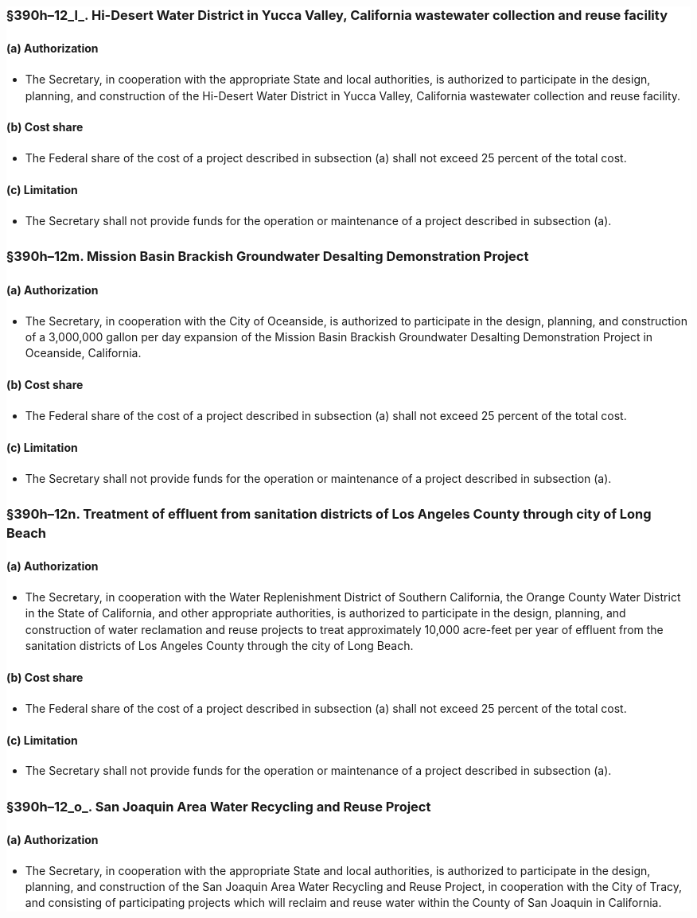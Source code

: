 ### §390h–12_l_. Hi-Desert Water District in Yucca Valley, California wastewater collection and reuse facility
#### (a) Authorization
* The Secretary, in cooperation with the appropriate State and local authorities, is authorized to participate in the design, planning, and construction of the Hi-Desert Water District in Yucca Valley, California wastewater collection and reuse facility.

#### (b) Cost share
* The Federal share of the cost of a project described in subsection (a) shall not exceed 25 percent of the total cost.

#### (c) Limitation
* The Secretary shall not provide funds for the operation or maintenance of a project described in subsection (a).

### §390h–12m. Mission Basin Brackish Groundwater Desalting Demonstration Project
#### (a) Authorization
* The Secretary, in cooperation with the City of Oceanside, is authorized to participate in the design, planning, and construction of a 3,000,000 gallon per day expansion of the Mission Basin Brackish Groundwater Desalting Demonstration Project in Oceanside, California.

#### (b) Cost share
* The Federal share of the cost of a project described in subsection (a) shall not exceed 25 percent of the total cost.

#### (c) Limitation
* The Secretary shall not provide funds for the operation or maintenance of a project described in subsection (a).

### §390h–12n. Treatment of effluent from sanitation districts of Los Angeles County through city of Long Beach
#### (a) Authorization
* The Secretary, in cooperation with the Water Replenishment District of Southern California, the Orange County Water District in the State of California, and other appropriate authorities, is authorized to participate in the design, planning, and construction of water reclamation and reuse projects to treat approximately 10,000 acre-feet per year of effluent from the sanitation districts of Los Angeles County through the city of Long Beach.

#### (b) Cost share
* The Federal share of the cost of a project described in subsection (a) shall not exceed 25 percent of the total cost.

#### (c) Limitation
* The Secretary shall not provide funds for the operation or maintenance of a project described in subsection (a).

### §390h–12_o_. San Joaquin Area Water Recycling and Reuse Project
#### (a) Authorization
* The Secretary, in cooperation with the appropriate State and local authorities, is authorized to participate in the design, planning, and construction of the San Joaquin Area Water Recycling and Reuse Project, in cooperation with the City of Tracy, and consisting of participating projects which will reclaim and reuse water within the County of San Joaquin in California.
